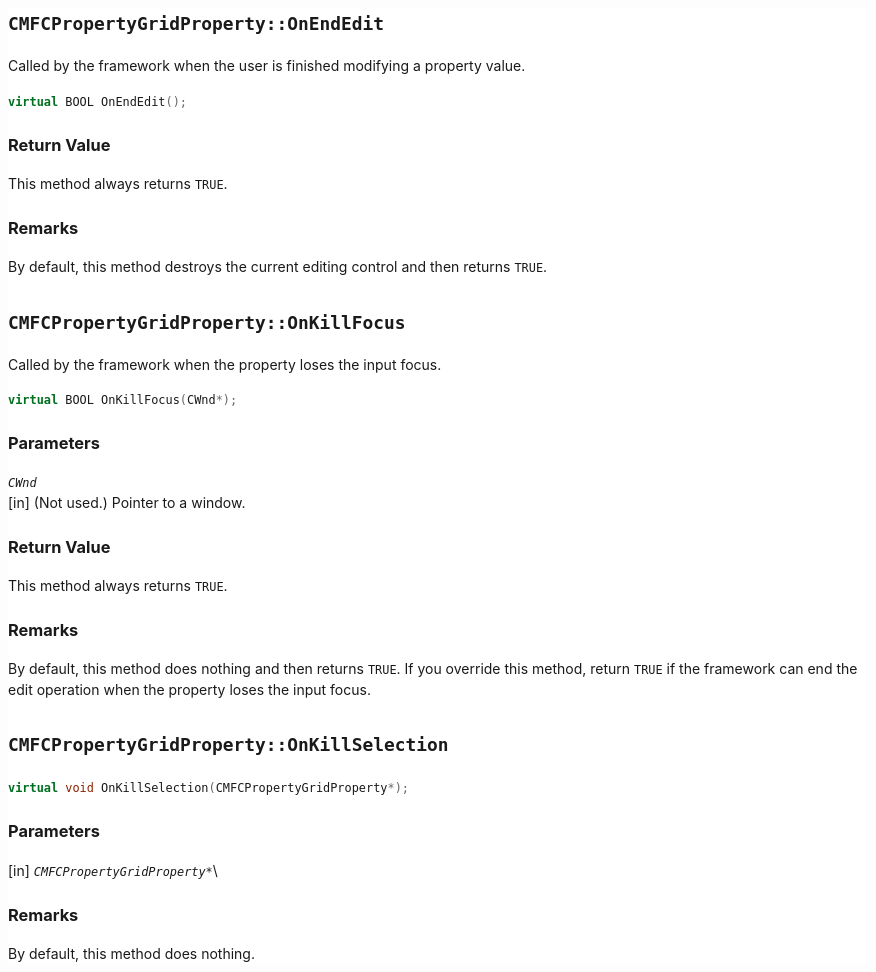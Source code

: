 ## <a name="onendedit"></a> `CMFCPropertyGridProperty::OnEndEdit`

Called by the framework when the user is finished modifying a property value.

```cpp
virtual BOOL OnEndEdit();
```

### Return Value

This method always returns `TRUE`.

### Remarks

By default, this method destroys the current editing control and then returns `TRUE`.

## <a name="onkillfocus"></a> `CMFCPropertyGridProperty::OnKillFocus`

Called by the framework when the property loses the input focus.

```cpp
virtual BOOL OnKillFocus(CWnd*);
```

### Parameters

*`CWnd`*\
[in] (Not used.) Pointer to a window.

### Return Value

This method always returns `TRUE`.

### Remarks

By default, this method does nothing and then returns `TRUE`. If you override this method, return `TRUE` if the framework can end the edit operation when the property loses the input focus.

## <a name="onkillselection"></a> `CMFCPropertyGridProperty::OnKillSelection`

```cpp
virtual void OnKillSelection(CMFCPropertyGridProperty*);
```

### Parameters

[in] *`CMFCPropertyGridProperty*`*\

### Remarks

By default, this method does nothing.
